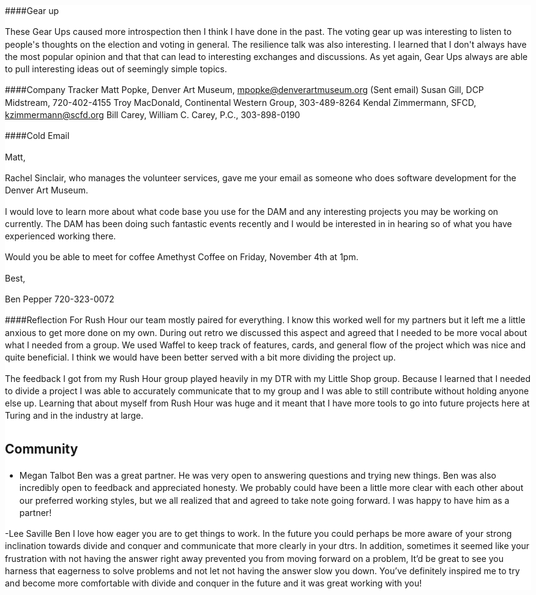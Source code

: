 ####Gear up

These Gear Ups caused more introspection then I think I have done in the past. The voting gear up was interesting to listen to people's thoughts on the election and voting in general. The resilience talk was also interesting. I learned that I don't always have the most popular opinion and that that can lead to interesting exchanges and discussions. As yet again, Gear Ups always are able to pull interesting ideas out of seemingly simple topics.

####Company Tracker
Matt Popke, Denver Art Museum, mpopke@denverartmuseum.org (Sent email)
Susan Gill, DCP Midstream, 720-402-4155
Troy MacDonald, Continental Western Group, 303-489-8264
Kendal Zimmermann, SFCD, kzimmermann@scfd.org
Bill Carey, William C. Carey, P.C., 303-898-0190

####Cold Email

Matt,

Rachel Sinclair, who manages the volunteer services, gave me your email as someone who does software development for the Denver Art Museum.

I would love to learn more about what code base you use for the DAM and any interesting projects you may be working on currently. The DAM has been doing such fantastic events recently and I would be interested in in hearing so of what you have experienced working there.

Would you be able to meet for coffee Amethyst Coffee on Friday, November 4th at 1pm.

Best,

Ben Pepper
720-323-0072

####Reflection
For Rush Hour our team mostly paired for everything. I know this worked well for my partners but it left me a little anxious to get more done on my own. During out retro we discussed this aspect and agreed that I needed to be more vocal about what I needed from a group. We used Waffel to keep track of features, cards, and general flow of the project which was nice and quite beneficial. I think we would have been better served with a bit more dividing the project up.

The feedback I got from my Rush Hour group played heavily in my DTR with my Little Shop group. Because I learned that I needed to divide a project I was able to accurately communicate that to my group and I was able to still contribute without holding anyone else up. Learning that about myself from Rush Hour was huge and it meant that I have more tools to go into future projects here at Turing and in the industry at large.

## Community

- Megan Talbot
Ben was a great partner. He was very open to answering questions and trying new things. Ben was also incredibly open to feedback and appreciated honesty. We probably could have been a little more clear with each other about our preferred working styles, but we all realized that and agreed to take note going forward.  I was happy to have him as a partner!

-Lee Saville
Ben I love how eager you are to get things to work. In the future you could perhaps be more aware of your strong inclination towards divide and conquer and communicate that more clearly in your dtrs. In addition, sometimes it seemed like your frustration with not having the answer right away prevented you from moving forward on a problem, It’d be great to see you harness that eagerness to solve problems and not let not having the answer slow you down. You’ve definitely inspired me to try and become more comfortable with divide and conquer in the future and it was great working with you!   
